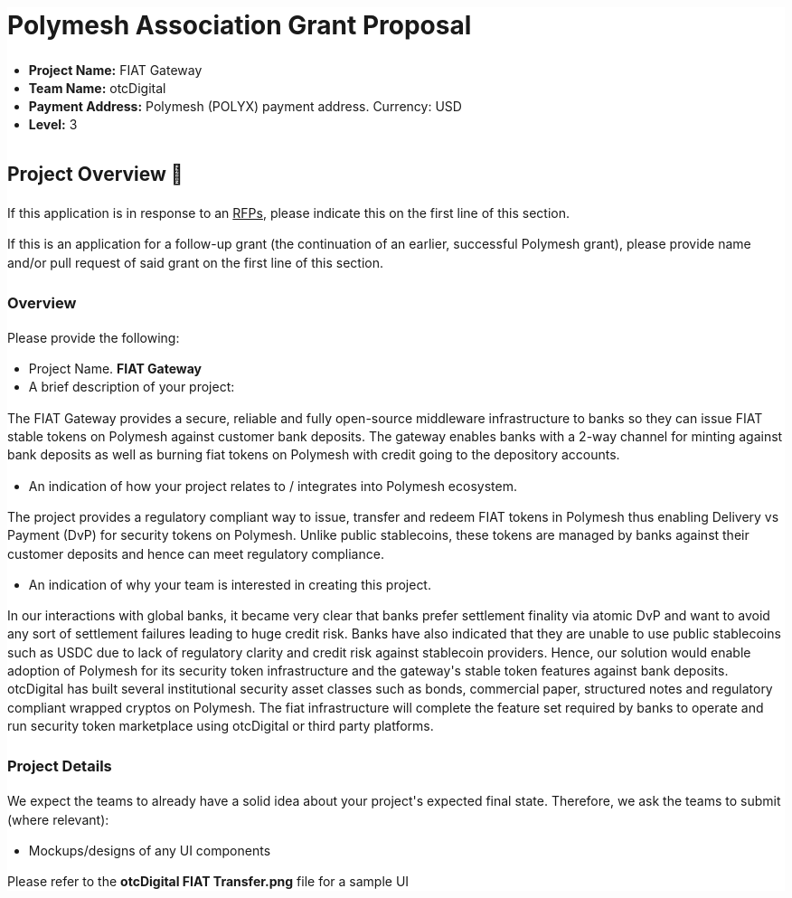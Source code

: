 # Polymesh Association Grant Proposal

- **Project Name:** FIAT Gateway 
- **Team Name:** otcDigital
- **Payment Address:** Polymesh (POLYX) payment address. Currency: USD 
- **Level:** 3

## Project Overview :page_facing_up:

If this application is in response to an [RFPs](https://github.com/PolymeshAssociation/Grants-Program/tree/main/rfp-proposal), please indicate this on the first line of this section.

If this is an application for a follow-up grant (the continuation of an earlier, successful Polymesh grant), please provide name and/or pull request of said grant on the first line of this section.

### Overview

Please provide the following:

- Project Name.   **FIAT Gateway**
- A brief description of your project:    

The FIAT Gateway provides a secure,  reliable and fully open-source middleware infrastructure to banks so they can issue FIAT stable tokens on Polymesh against customer bank deposits. The gateway enables banks with a 2-way channel for minting against bank deposits as well as burning fiat tokens on Polymesh with credit going to the depository accounts. 

- An indication of how your project relates to / integrates into Polymesh ecosystem.   

The project provides a regulatory compliant way to issue, transfer and redeem FIAT tokens in Polymesh thus enabling Delivery vs Payment (DvP) for security tokens on Polymesh. Unlike public stablecoins, these tokens are managed by banks against their customer deposits and hence can meet regulatory compliance. 

- An indication of why your team is interested in creating this project.  

In our interactions with global banks, it became very clear that banks prefer settlement finality via atomic DvP and want to avoid any sort of settlement failures leading to huge credit risk. Banks have also indicated that they are unable to use public stablecoins such as USDC due to lack of regulatory clarity and credit risk against stablecoin providers. Hence, our solution would enable adoption of Polymesh for its security token infrastructure and the gateway's stable token features against bank deposits. otcDigital has built several institutional security asset classes such as bonds, commercial paper, structured notes and regulatory compliant wrapped cryptos on Polymesh. The fiat infrastructure will complete the feature set required by banks to operate and run security token marketplace using otcDigital or third party platforms. 

### Project Details

We expect the teams to already have a solid idea about your project's expected final state. Therefore, we ask the teams to submit (where relevant):

- Mockups/designs of any UI components  

Please refer to the **otcDigital FIAT Transfer.png** file for a sample UI  